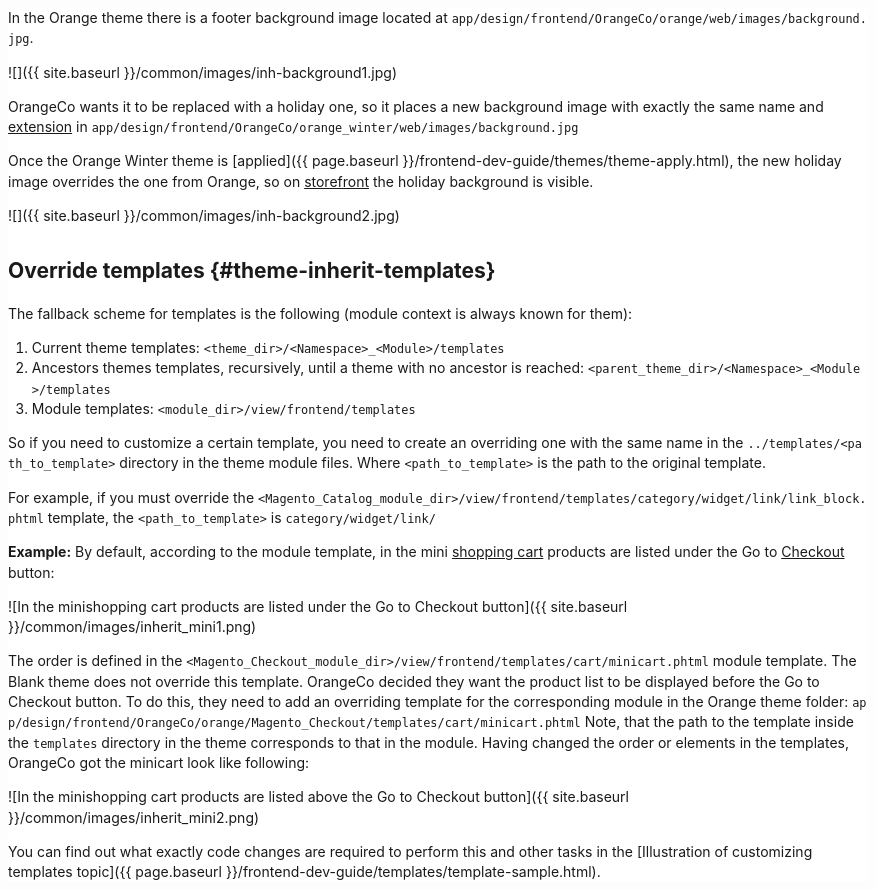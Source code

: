 In the Orange theme there is a footer background image located at `app/design/frontend/OrangeCo/orange/web/images/background.jpg`.

![]({{ site.baseurl }}/common/images/inh-background1.jpg)

OrangeCo wants it to be replaced with a holiday one, so it places a new background image with exactly the same name and [extension](https://glossary.magento.com/extension) in `app/design/frontend/OrangeCo/orange_winter/web/images/background.jpg`

Once the Orange Winter theme is [applied]({{ page.baseurl }}/frontend-dev-guide/themes/theme-apply.html), the new holiday image overrides the one from Orange, so on [storefront](https://glossary.magento.com/storefront) the holiday background is visible.

![]({{ site.baseurl }}/common/images/inh-background2.jpg)

## Override templates {#theme-inherit-templates}

The fallback scheme for templates is the following (module context is always known for them):

1. Current theme templates: `<theme_dir>/<Namespace>_<Module>/templates`
1. Ancestors themes templates, recursively, until a theme with no ancestor is reached: `<parent_theme_dir>/<Namespace>_<Module>/templates`
1. Module templates: `<module_dir>/view/frontend/templates`

So if you need to customize a certain template, you need to create an overriding one with the same name in the `../templates/<path_to_template>` directory in the theme module files. Where `<path_to_template>` is the path to the original template.

For example, if you must override the `<Magento_Catalog_module_dir>/view/frontend/templates/category/widget/link/link_block.phtml` template, the `<path_to_template>` is `category/widget/link/`

**Example:**
By default, according to the module template, in the mini [shopping cart](https://glossary.magento.com/shopping-cart) products are listed under the Go to [Checkout](https://glossary.magento.com/checkout) button:

![In the minishopping cart products are listed under the Go to Checkout button]({{ site.baseurl }}/common/images/inherit_mini1.png)

The order is defined in the `<Magento_Checkout_module_dir>/view/frontend/templates/cart/minicart.phtml` module template. The Blank theme does not override this template.
OrangeCo decided they want the product list to be displayed before the Go to Checkout button.
To do this, they need to add an overriding template for the corresponding module in the Orange theme folder:
`app/design/frontend/OrangeCo/orange/Magento_Checkout/templates/cart/minicart.phtml`
Note, that the path to the template inside the `templates` directory in the theme corresponds to that in the module.
Having changed the order or elements in the templates, OrangeCo got the minicart look like following:

![In the minishopping cart products are listed above the Go to Checkout button]({{ site.baseurl }}/common/images/inherit_mini2.png)

You can find out what exactly code changes are required to perform this and other tasks in the [Illustration of customizing templates topic]({{ page.baseurl }}/frontend-dev-guide/templates/template-sample.html).
